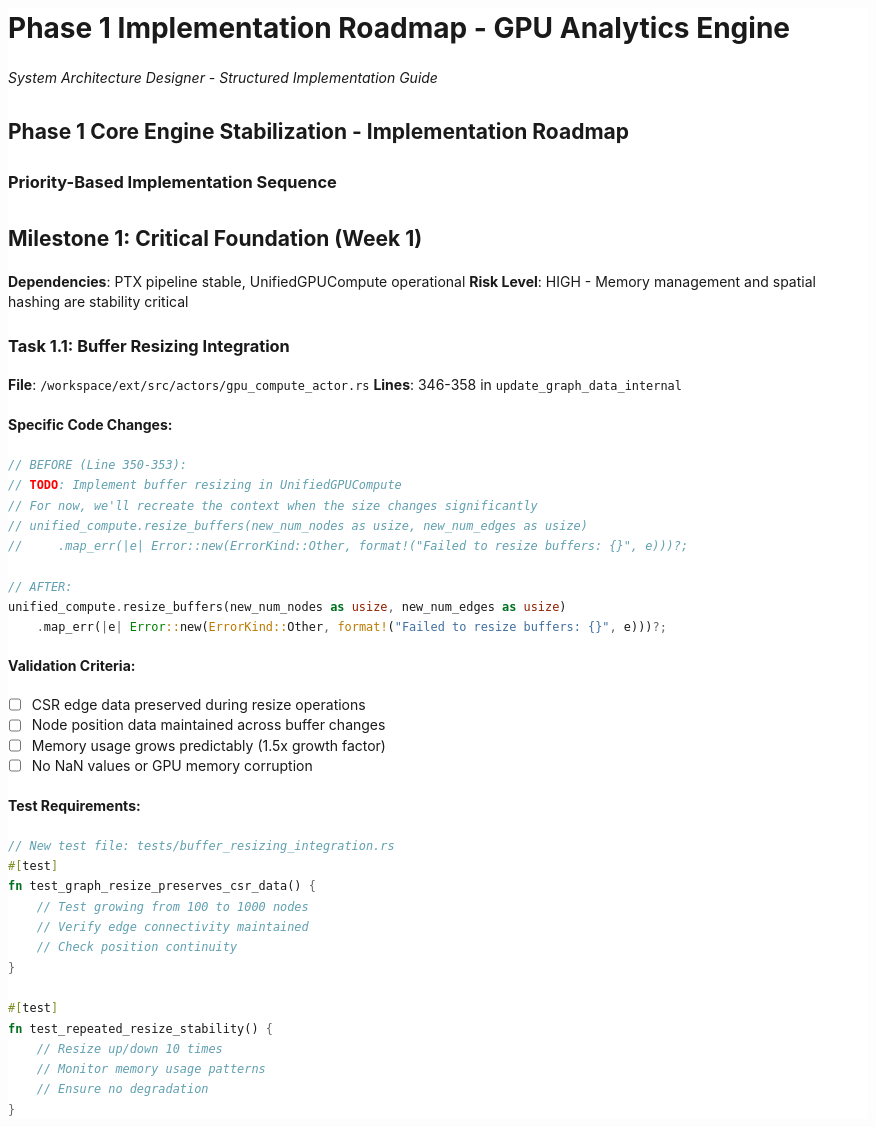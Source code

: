 # Phase 1 Implementation Roadmap - GPU Analytics Engine
*System Architecture Designer - Structured Implementation Guide*

## Phase 1 Core Engine Stabilization - Implementation Roadmap

### Priority-Based Implementation Sequence

## Milestone 1: Critical Foundation (Week 1)
**Dependencies**: PTX pipeline stable, UnifiedGPUCompute operational
**Risk Level**: HIGH - Memory management and spatial hashing are stability critical

### Task 1.1: Buffer Resizing Integration 
**File**: `/workspace/ext/src/actors/gpu_compute_actor.rs`
**Lines**: 346-358 in `update_graph_data_internal`

#### Specific Code Changes:
```rust
// BEFORE (Line 350-353):
// TODO: Implement buffer resizing in UnifiedGPUCompute
// For now, we'll recreate the context when the size changes significantly
// unified_compute.resize_buffers(new_num_nodes as usize, new_num_edges as usize)
//     .map_err(|e| Error::new(ErrorKind::Other, format!("Failed to resize buffers: {}", e)))?;

// AFTER:
unified_compute.resize_buffers(new_num_nodes as usize, new_num_edges as usize)
    .map_err(|e| Error::new(ErrorKind::Other, format!("Failed to resize buffers: {}", e)))?;
```

#### Validation Criteria:
- [ ] CSR edge data preserved during resize operations
- [ ] Node position data maintained across buffer changes  
- [ ] Memory usage grows predictably (1.5x growth factor)
- [ ] No NaN values or GPU memory corruption

#### Test Requirements:
```rust
// New test file: tests/buffer_resizing_integration.rs
#[test]
fn test_graph_resize_preserves_csr_data() {
    // Test growing from 100 to 1000 nodes
    // Verify edge connectivity maintained
    // Check position continuity
}

#[test] 
fn test_repeated_resize_stability() {
    // Resize up/down 10 times
    // Monitor memory usage patterns
    // Ensure no degradation
}
```
